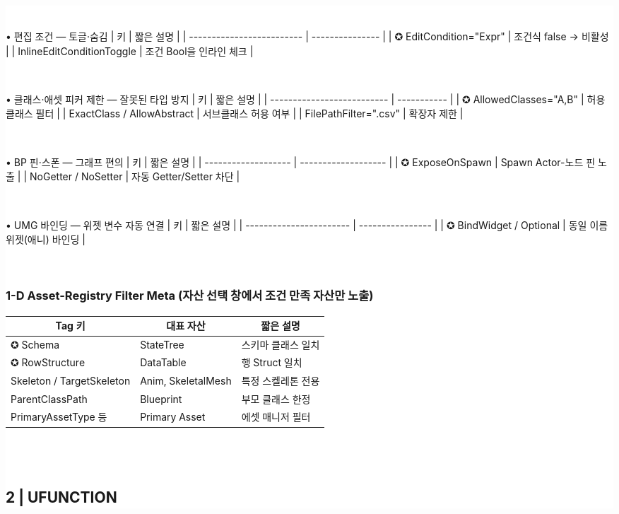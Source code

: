 <br>

• 편집 조건 — 토글·숨김
| 키                         | 짧은 설명           |
| ------------------------- | --------------- |
| ✪ EditCondition="Expr"    | 조건식 false → 비활성 |
| InlineEditConditionToggle | 조건 Bool을 인라인 체크 |

<br>

• 클래스·애셋 피커 제한 — 잘못된 타입 방지
| 키                          | 짧은 설명       |
| -------------------------- | ----------- |
| ✪ AllowedClasses="A,B"     | 허용 클래스 필터   |
| ExactClass / AllowAbstract | 서브클래스 허용 여부 |
| FilePathFilter=".csv"      | 확장자 제한      |

<br>

• BP 핀·스폰 — 그래프 편의
| 키                   | 짧은 설명               |
| ------------------- | ------------------- |
| ✪ ExposeOnSpawn     | Spawn Actor-노드 핀 노출 |
| NoGetter / NoSetter | 자동 Getter/Setter 차단 |

<br>

• UMG 바인딩 — 위젯 변수 자동 연결
| 키                       | 짧은 설명            |
| ----------------------- | ---------------- |
| ✪ BindWidget / Optional | 동일 이름 위젯(애니) 바인딩 |

<br>

### 1-D Asset-Registry Filter Meta (자산 선택 창에서 조건 만족 자산만 노출)
| Tag 키                     | 대표 자산              | 짧은 설명       |
| ------------------------- | ------------------ | ----------- |
| ✪ Schema                  | StateTree          | 스키마 클래스 일치  |
| ✪ RowStructure            | DataTable          | 행 Struct 일치 |
| Skeleton / TargetSkeleton | Anim, SkeletalMesh | 특정 스켈레톤 전용  |
| ParentClassPath           | Blueprint          | 부모 클래스 한정   |
| PrimaryAssetType 등        | Primary Asset      | 에셋 매니저 필터   |

<br>
<br>

## 2 | UFUNCTION
